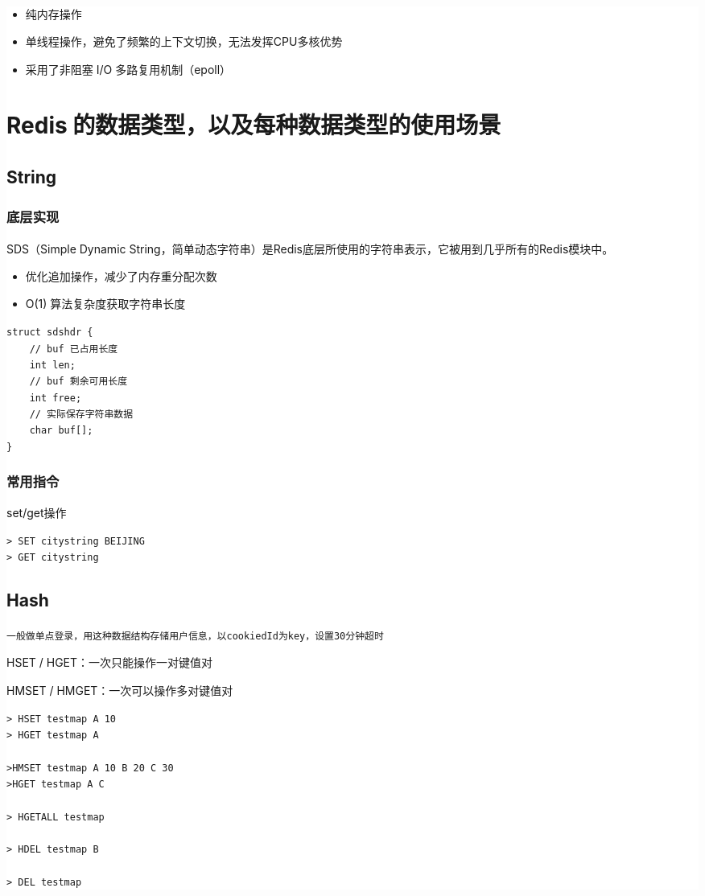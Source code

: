 - 纯内存操作

- 单线程操作，避免了频繁的上下文切换，无法发挥CPU多核优势

- 采用了非阻塞 I/O 多路复用机制（epoll）

# Redis 的数据类型，以及每种数据类型的使用场景

## String

### 底层实现

SDS（Simple Dynamic String，简单动态字符串）是Redis底层所使用的字符串表示，它被用到几乎所有的Redis模块中。

- 优化追加操作，减少了内存重分配次数

- O(1) 算法复杂度获取字符串长度

```
struct sdshdr {
    // buf 已占用长度
    int len;
    // buf 剩余可用长度
    int free;
    // 实际保存字符串数据
    char buf[];
}
```

### 常用指令

set/get操作

```
> SET citystring BEIJING
> GET citystring
```

## Hash

    一般做单点登录，用这种数据结构存储用户信息，以cookiedId为key，设置30分钟超时

HSET / HGET：一次只能操作一对键值对

HMSET / HMGET：一次可以操作多对键值对

```
> HSET testmap A 10
> HGET testmap A

>HMSET testmap A 10 B 20 C 30
>HGET testmap A C

> HGETALL testmap

> HDEL testmap B

> DEL testmap
```
